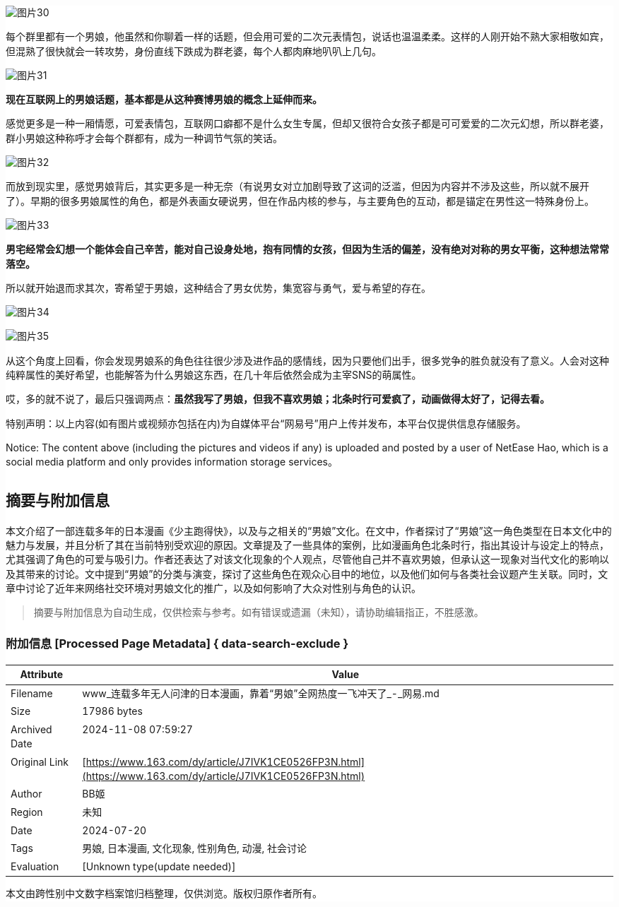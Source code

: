 ![图片30](https://nimg.ws.126.net/?url=http%3A%2F%2Fdingyue.ws.126.net%2F2024%2F0720%2F107490bcj00sgxgwz00mrd200j000jrg00id00j3.jpg&thumbnail=660x2147483647&quality=80&type=jpg)

每个群里都有一个男娘，他虽然和你聊着一样的话题，但会用可爱的二次元表情包，说话也温温柔柔。这样的人刚开始不熟大家相敬如宾，但混熟了很快就会一转攻势，身份直线下跌成为群老婆，每个人都肉麻地叭叭上几句。

![图片31](https://nimg.ws.126.net/?url=http%3A%2F%2Fdingyue.ws.126.net%2F2024%2F0720%2F05cba669j00sgxgx000btd200j100j6g00id00ih.jpg&thumbnail=660x2147483647&quality=80&type=jpg)

**现在互联网上的男娘话题，基本都是从这种赛博男娘的概念上延伸而来。**

感觉更多是一种一厢情愿，可爱表情包，互联网口癖都不是什么女生专属，但却又很符合女孩子都是可可爱爱的二次元幻想，所以群老婆，群小男娘这种称呼才会每个群都有，成为一种调节气氛的笑话。

![图片32](https://nimg.ws.126.net/?url=http%3A%2F%2Fdingyue.ws.126.net%2F2024%2F0720%2F9a748c18j00sgxgx200c0d200u000lkg00id00d6.jpg&thumbnail=660x2147483647&quality=80&type=jpg)

而放到现实里，感觉男娘背后，其实更多是一种无奈（有说男女对立加剧导致了这词的泛滥，但因为内容并不涉及这些，所以就不展开了）。早期的很多男娘属性的角色，都是外表画女硬说男，但在作品内核的参与，与主要角色的互动，都是锚定在男性这一特殊身份上。

![图片33](https://nimg.ws.126.net/?url=http%3A%2F%2Fdingyue.ws.126.net%2F2024%2F0720%2Fb3a66a70j00sgxgx300did200lf00m7g00id00j1.jpg&thumbnail=660x2147483647&quality=80&type=jpg)

**男宅经常会幻想一个能体会自己辛苦，能对自己设身处地，抱有同情的女孩，但因为生活的偏差，没有绝对对称的男女平衡，这种想法常常落空。**

所以就开始退而求其次，寄希望于男娘，这种结合了男女优势，集宽容与勇气，爱与希望的存在。

![图片34](https://nimg.ws.126.net/?url=http%3A%2F%2Fdingyue.ws.126.net%2F2024%2F0720%2Fdedd10ffj00sgxgx400gmd200j300r6g00id00q4.jpg&thumbnail=660x2147483647&quality=80&type=jpg)

![图片35](https://nimg.ws.126.net/?url=http%3A%2F%2Fdingyue.ws.126.net%2F2024%2F0720%2F17a04ea8j00sgxgx5002td200g4005eg00g4005e.jpg&thumbnail=660x2147483647&quality=80&type=jpg)

从这个角度上回看，你会发现男娘系的角色往往很少涉及进作品的感情线，因为只要他们出手，很多党争的胜负就没有了意义。人会对这种纯粹属性的美好希望，也能解答为什么男娘这东西，在几十年后依然会成为主宰SNS的萌属性。

哎，多的就不说了，最后只强调两点：**虽然我写了男娘，但我不喜欢男娘；北条时行可爱疯了，动画做得太好了，记得去看。**

特别声明：以上内容(如有图片或视频亦包括在内)为自媒体平台“网易号”用户上传并发布，本平台仅提供信息存储服务。

Notice: The content above (including the pictures and videos if any) is uploaded and posted by a user of NetEase Hao, which is a social media platform and only provides information storage services。

## 摘要与附加信息


本文介绍了一部连载多年的日本漫画《少主跑得快》，以及与之相关的“男娘”文化。在文中，作者探讨了“男娘”这一角色类型在日本文化中的魅力与发展，并且分析了其在当前特别受欢迎的原因。文章提及了一些具体的案例，比如漫画角色北条时行，指出其设计与设定上的特点，尤其强调了角色的可爱与吸引力。作者还表达了对该文化现象的个人观点，尽管他自己并不喜欢男娘，但承认这一现象对当代文化的影响以及其带来的讨论。文中提到“男娘”的分类与演变，探讨了这些角色在观众心目中的地位，以及他们如何与各类社会议题产生关联。同时，文章中讨论了近年来网络社交环境对男娘文化的推广，以及如何影响了大众对性别与角色的认识。


> 摘要与附加信息为自动生成，仅供检索与参考。如有错误或遗漏（未知），请协助编辑指正，不胜感激。

### 附加信息 [Processed Page Metadata] { data-search-exclude }

| Attribute       | Value                                  |
|-----------------|----------------------------------------|
| Filename        | www_连载多年无人问津的日本漫画，靠着“男娘”全网热度一飞冲天了_-_网易.md                             |
| Size            | 17986 bytes                           |
| Archived Date   | 2024-11-08 07:59:27                             |
| Original Link   | [https://www.163.com/dy/article/J7IVK1CE0526FP3N.html](https://www.163.com/dy/article/J7IVK1CE0526FP3N.html)                       |
| Author          | BB姬                               |
| Region          | 未知                               |
| Date            | 2024-07-20                                 |
| Tags            | 男娘, 日本漫画, 文化现象, 性别角色, 动漫, 社会讨论                                 |
| Evaluation            | [Unknown type(update needed)]                                 |


本文由跨性别中文数字档案馆归档整理，仅供浏览。版权归原作者所有。
